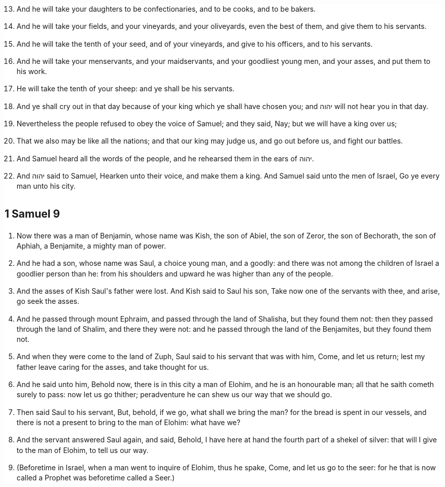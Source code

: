 13. And he will take your daughters to be confectionaries, and to be cooks, and to be bakers.

14. And he will take your fields, and your vineyards, and your oliveyards, even the best of them, and give them to his servants.

15. And he will take the tenth of your seed, and of your vineyards, and give to his officers, and to his servants.

16. And he will take your menservants, and your maidservants, and your goodliest young men, and your asses, and put them to his work.

17. He will take the tenth of your sheep: and ye shall be his servants.

18. And ye shall cry out in that day because of your king which ye shall have chosen you; and יהוה will not hear you in that day.

19. Nevertheless the people refused to obey the voice of Samuel; and they said, Nay; but we will have a king over us;

20. That we also may be like all the nations; and that our king may judge us, and go out before us, and fight our battles.

21. And Samuel heard all the words of the people, and he rehearsed them in the ears of יהוה.

22. And יהוה said to Samuel, Hearken unto their voice, and make them a king. And Samuel said unto the men of Israel, Go ye every man unto his city.  

## 1 Samuel 9

1. Now there was a man of Benjamin, whose name was Kish, the son of Abiel, the son of Zeror, the son of Bechorath, the son of Aphiah, a Benjamite, a mighty man of power.

2. And he had a son, whose name was Saul, a choice young man, and a goodly: and there was not among the children of Israel a goodlier person than he: from his shoulders and upward he was higher than any of the people.

3. And the asses of Kish Saul's father were lost. And Kish said to Saul his son, Take now one of the servants with thee, and arise, go seek the asses.

4. And he passed through mount Ephraim, and passed through the land of Shalisha, but they found them not: then they passed through the land of Shalim, and there they were not: and he passed through the land of the Benjamites, but they found them not.

5. And when they were come to the land of Zuph, Saul said to his servant that was with him, Come, and let us return; lest my father leave caring for the asses, and take thought for us.

6. And he said unto him, Behold now, there is in this city a man of Elohim, and he is an honourable man; all that he saith cometh surely to pass: now let us go thither; peradventure he can shew us our way that we should go.

7. Then said Saul to his servant, But, behold, if we go, what shall we bring the man? for the bread is spent in our vessels, and there is not a present to bring to the man of Elohim: what have we?

8. And the servant answered Saul again, and said, Behold, I have here at hand the fourth part of a shekel of silver: that will I give to the man of Elohim, to tell us our way.

9. (Beforetime in Israel, when a man went to inquire of Elohim, thus he spake, Come, and let us go to the seer: for he that is now called a Prophet was beforetime called a Seer.)
